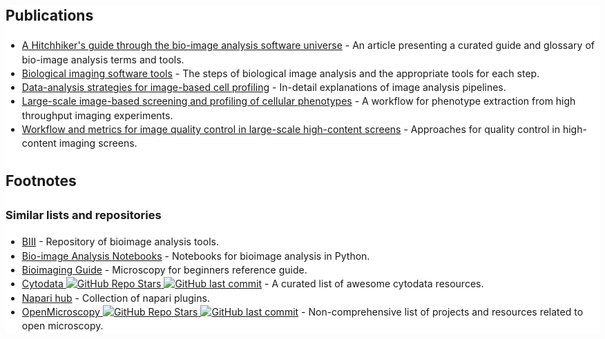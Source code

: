 

## Publications

- [A Hitchhiker's guide through the bio-image analysis software universe](https://febs.onlinelibrary.wiley.com/doi/10.1002/1873-3468.14451) - An article presenting a curated guide and glossary of bio-image analysis terms and tools.
- [Biological imaging software tools](https://dx.doi.org/10.1038%2Fnmeth.2084) - The steps of biological image analysis and the appropriate tools for each step.
- [Data-analysis strategies for image-based cell profiling](https://doi.org/10.1038/nmeth.4397) - In-detail explanations of image analysis pipelines.
- [Large-scale image-based screening and profiling of cellular phenotypes](https://onlinelibrary.wiley.com/doi/10.1002/cyto.a.22909) - A workflow for phenotype extraction from high throughput imaging experiments.
- [Workflow and metrics for image quality control in large-scale high-content screens](https://linkinghub.elsevier.com/retrieve/pii/S2472555222075943) - Approaches for quality control in high-content imaging screens.

## Footnotes
### Similar lists and repositories

- [BIII](https://biii.eu) - Repository of bioimage analysis tools.
- [Bio-image Analysis Notebooks](https://haesleinhuepf.github.io/BioImageAnalysisNotebooks/intro.html) - Notebooks for bioimage analysis in Python.
- [Bioimaging Guide](https://www.bioimagingguide.org) - Microscopy for beginners reference guide.
- [Cytodata ![GitHub Repo Stars](https://img.shields.io/github/stars/cytodata/awesome-cytodata) ![GitHub last commit](https://img.shields.io/github/last-commit/cytodata/awesome-cytodata)](https://github.com/cytodata/awesome-cytodata) - A curated list of awesome cytodata resources.
- [Napari hub](https://www.napari-hub.org) - Collection of napari plugins.
- [OpenMicroscopy ![GitHub Repo Stars](https://img.shields.io/github/stars/HohlbeinLab/OpenMicroscopy) ![GitHub last commit](https://img.shields.io/github/last-commit/HohlbeinLab/OpenMicroscopy)](https://github.com/HohlbeinLab/OpenMicroscopy) - Non-comprehensive list of projects and resources related to open microscopy.

